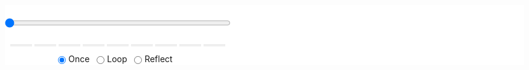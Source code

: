 <style>
.animation {
    display: inline-block;
    text-align: center;
}
input[type=range].anim-slider {
    width: 374px;
    margin-left: auto;
    margin-right: auto;
}
.anim-buttons {
    margin: 8px 0px;
}
.anim-buttons button {
    padding: 0;
    width: 36px;
}
.anim-state label {
    margin-right: 8px;
}
.anim-state input {
    margin: 0;
    vertical-align: middle;
}
</style>

<div class="animation">
  <img id="_anim_imgc3e51c3ad25f46c8a3d9e089b9458ac8">
  <div class="anim-controls">
    <input id="_anim_sliderc3e51c3ad25f46c8a3d9e089b9458ac8" type="range" class="anim-slider"
           name="points" min="0" max="1" step="1" value="0"
           oninput="animc3e51c3ad25f46c8a3d9e089b9458ac8.set_frame(parseInt(this.value));"></input>
    <div class="anim-buttons">
      <button onclick="animc3e51c3ad25f46c8a3d9e089b9458ac8.slower()"><i class="fa fa-minus"></i></button>
      <button onclick="animc3e51c3ad25f46c8a3d9e089b9458ac8.first_frame()"><i class="fa fa-fast-backward">
          </i></button>
      <button onclick="animc3e51c3ad25f46c8a3d9e089b9458ac8.previous_frame()">
          <i class="fa fa-step-backward"></i></button>
      <button onclick="animc3e51c3ad25f46c8a3d9e089b9458ac8.reverse_animation()">
          <i class="fa fa-play fa-flip-horizontal"></i></button>
      <button onclick="animc3e51c3ad25f46c8a3d9e089b9458ac8.pause_animation()"><i class="fa fa-pause">
          </i></button>
      <button onclick="animc3e51c3ad25f46c8a3d9e089b9458ac8.play_animation()"><i class="fa fa-play"></i>
          </button>
      <button onclick="animc3e51c3ad25f46c8a3d9e089b9458ac8.next_frame()"><i class="fa fa-step-forward">
          </i></button>
      <button onclick="animc3e51c3ad25f46c8a3d9e089b9458ac8.last_frame()"><i class="fa fa-fast-forward">
          </i></button>
      <button onclick="animc3e51c3ad25f46c8a3d9e089b9458ac8.faster()"><i class="fa fa-plus"></i></button>
    </div>
    <form action="#n" name="_anim_loop_selectc3e51c3ad25f46c8a3d9e089b9458ac8" class="anim-state">
      <input type="radio" name="state" value="once" id="_anim_radio1_c3e51c3ad25f46c8a3d9e089b9458ac8"
             checked>
      <label for="_anim_radio1_c3e51c3ad25f46c8a3d9e089b9458ac8">Once</label>
      <input type="radio" name="state" value="loop" id="_anim_radio2_c3e51c3ad25f46c8a3d9e089b9458ac8"
             >
      <label for="_anim_radio2_c3e51c3ad25f46c8a3d9e089b9458ac8">Loop</label>
      <input type="radio" name="state" value="reflect" id="_anim_radio3_c3e51c3ad25f46c8a3d9e089b9458ac8"
             >
      <label for="_anim_radio3_c3e51c3ad25f46c8a3d9e089b9458ac8">Reflect</label>
    </form>